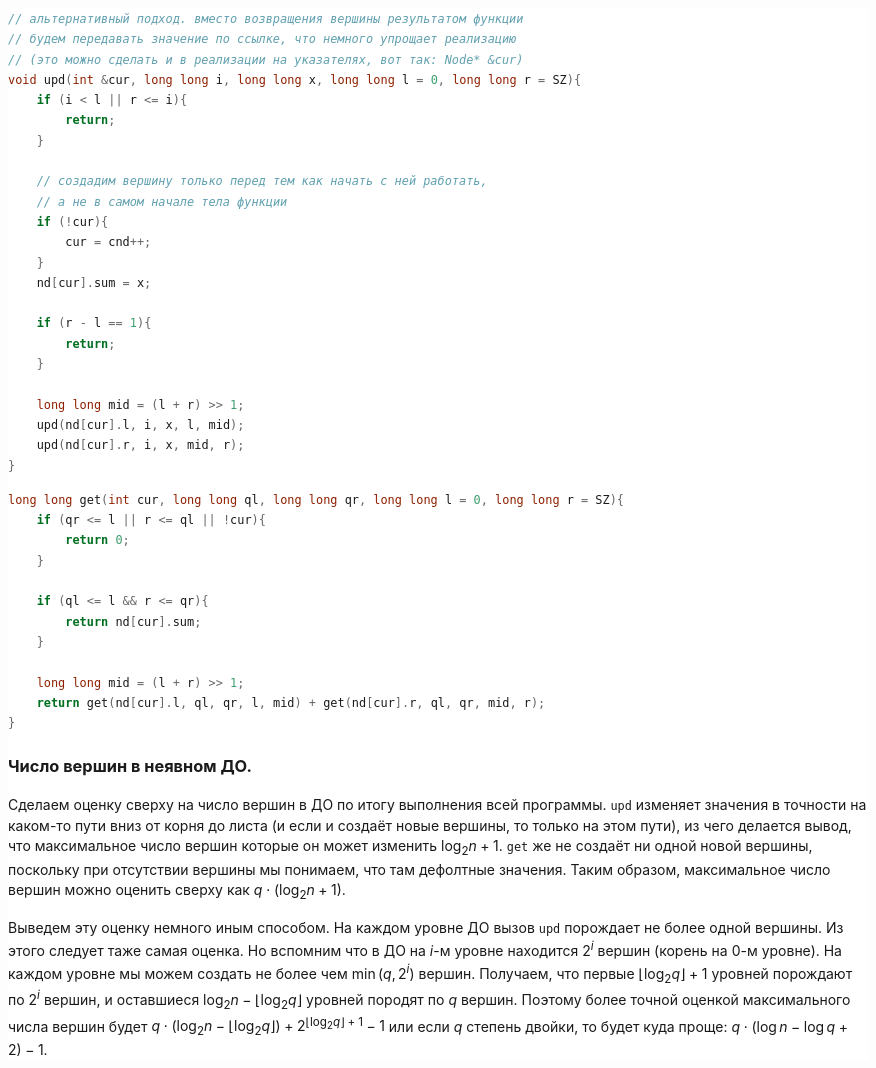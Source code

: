 ```cpp
// альтернативный подход. вместо возвращения вершины результатом функции
// будем передавать значение по ссылке, что немного упрощает реализацию
// (это можно сделать и в реализации на указателях, вот так: Node* &cur)
void upd(int &cur, long long i, long long x, long long l = 0, long long r = SZ){
    if (i < l || r <= i){
        return;
    }

    // создадим вершину только перед тем как начать с ней работать,
    // а не в самом начале тела функции
    if (!cur){
        cur = cnd++;
    }
    nd[cur].sum = x;
 
    if (r - l == 1){
        return;
    }
 
    long long mid = (l + r) >> 1;
    upd(nd[cur].l, i, x, l, mid);
    upd(nd[cur].r, i, x, mid, r);
}
```

```cpp
long long get(int cur, long long ql, long long qr, long long l = 0, long long r = SZ){
    if (qr <= l || r <= ql || !cur){
        return 0;
    }
 
    if (ql <= l && r <= qr){
        return nd[cur].sum;
    }
 
    long long mid = (l + r) >> 1;
    return get(nd[cur].l, ql, qr, l, mid) + get(nd[cur].r, ql, qr, mid, r);
}
```

### Число вершин в неявном ДО.

Сделаем оценку сверху на число вершин в ДО по итогу выполнения всей программы. `upd` изменяет значения в точности на каком-то пути вниз от корня до листа (и если и создаёт новые вершины, то только на этом пути), из чего делается вывод, что максимальное число вершин которые он может изменить $\log_2 n + 1$. `get` же не создаёт ни одной новой вершины, поскольку при отсутствии вершины мы понимаем, что там дефолтные значения. Таким образом, максимальное число вершин можно оценить сверху как $q \cdot (\log_2 n + 1)$.

Выведем эту оценку немного иным способом. На каждом уровне ДО вызов `upd` порождает не более одной вершины. Из этого следует таже самая оценка. Но вспомним что в ДО на $i$-м уровне находится $2^i$ вершин (корень на $0$-м уровне). На каждом уровне мы можем создать не более чем $\min(q, 2^i)$ вершин. Получаем, что первые $\lfloor \log_2 q \rfloor + 1$ уровней порождают по $2^i$ вершин, и оставшиеся $\log_2 n - \lfloor \log_2 q \rfloor$ уровней породят по $q$ вершин. Поэтому более точной оценкой максимального числа вершин будет $q \cdot (\log_2 n - \lfloor \log_2 q \rfloor) + 2^{\lfloor \log_2 q \rfloor + 1} - 1$ или если $q$ степень двойки, то будет куда проще: $q \cdot (\log n - \log q + 2) - 1$. 
